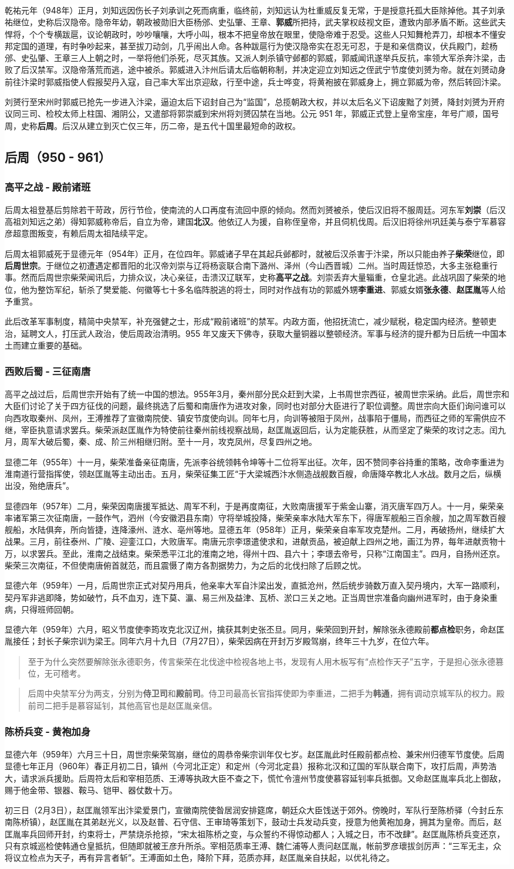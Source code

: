 乾祐元年（948年）正月，刘知远因伤长子刘承训之死而病重，临终前，刘知远认为杜重威反复无常，于是授意托孤大臣除掉他。其子刘承祐继位，史称后汉隐帝。隐帝年幼，朝政被勋旧大臣杨邠、史弘肇、王章、**郭威**所把持，武夫掌权歧视文臣，遭致内部矛盾不断。这些武夫悍将，个个专横跋扈，议论朝政时，吵吵嚷嚷，大呼小叫，根本不把皇帝放在眼里，使隐帝难于忍受。这些人只知舞枪弄刀，却根本不懂安邦定国的道理，有时争吵起来，甚至拔刀动剑，几乎闹出人命。各种跋扈行为使汉隐帝实在忍无可忍，于是和亲信商议，伏兵殿门，趁杨邠、史弘肇、王章三人上朝之时，一举将他们杀死，尽灭其族。又派人刺杀镇守邺都的郭威，郭威闻讯遂举兵反抗，率领大军杀奔汴梁，击败了后汉禁军。汉隐帝落荒而逃，途中被杀。郭威进入汴州后请太后临朝称制，并决定迎立刘知远之侄武宁节度使刘赟为帝。就在刘赟动身前往汴梁时郭威指使人假报契丹入寇，自己率大军出京迎敌，行至中途，兵士哗变，将黄袍披在郭威身上，拥立郭威为帝，然后转回汴梁。

刘赟行至宋州时郭威已抢先一步进入汴梁，逼迫太后下诏封自己为“监国”，总揽朝政大权，并以太后名义下诏废黜了刘赟，降封刘赟为开府议同三司、检校太师上柱国、湘阴公，又遣部将郭崇威到宋州将刘赟囚禁在当地。公元 951 年，郭威正式登上皇帝宝座，年号广顺，国号周，史称**后周**。后汉从建立到灭亡仅三年，历二帝，是五代十国里最短命的政权。

## 后周（950 - 961）

### 高平之战 - 殿前诸班

后周太祖登基后剪除若干苛政，厉行节俭，使南流的人口再度有流回中原的倾向。然而刘赟被杀，使后汉旧将不服周廷。河东军**刘崇**（后汉高祖刘知远之弟）得知郭威称帝后，自立为帝，建国**北汉**。他依辽人为援，自称侄皇帝，并且伺机伐周。后汉旧将徐州巩廷美与泰宁军慕容彦超意图叛变，有赖后周太祖陆续平定。

后周太祖郭威死于显德元年（954年）正月，在位四年。郭威诸子早在其起兵邺都时，就被后汉杀害于汴梁，所以只能由养子**柴荣**继位，即**后周世宗**。于继位之初遭遇定都晋阳的北汉帝刘崇与辽将杨衮联合南下潞州、泽州（今山西晋城）二州。当时周廷惊恐，大多主张稳重行事。然而后周世宗柴荣闻讯后，力排众议，决心亲征，击溃汉辽联军，史称**高平之战**。刘崇丢弃大量辎重，仓皇北逃。此战巩固了柴荣的地位，他为整饬军纪，斩杀了樊爱能、何徽等七十多名临阵脱逃的将士，同时对作战有功的郭威外甥**李重进**、郭威女婿**张永德**、**赵匡胤**等人给予重赏。

此后改革军事制度，精简中央禁军，补充强健之士，形成“殿前诸班”的禁军。内政方面，他招抚流亡，减少赋税，稳定国内经济。整顿吏治，延聘文人，打压武人政治，使后周政治清明。955 年又废天下佛寺，获取大量铜器以整顿经济。军事与经济的提升都为日后统一中国本土而建立重要的基础。

### 西败后蜀 - 三征南唐

高平之战过后，后周世宗开始有了统一中国的想法。955年3月，秦州部分民众赶到大梁，上书周世宗西征，被周世宗采纳。此后，周世宗和大臣们讨论了关于四方征伐的问题，最终挑选了后蜀和南唐作为进攻对象，同时也对部分大臣进行了职位调整。周世宗向大臣们询问谁可以向西攻取秦州、凤州，王溥推荐了宣徽南院使、镇安节度使向训。同年七月，向训等被阻于凤州，战事陷于僵局，而西征之师的军需供应不继，宰臣执意请求罢兵。柴荣派赵匡胤作为特使前往秦州前线视察战局，赵匡胤返回后，认为定能获胜，从而坚定了柴荣的攻讨之志。闰九月，周军大破后蜀，秦、成、阶三州相继归附。至十一月，攻克凤州，尽复四州之地。

显德二年（955年）十一月，柴荣准备亲征南唐，先派李谷统领韩令坤等十二位将军出征。次年，因不赞同李谷持重的策略，改命李重进为淮南道行营指挥使，领赵匡胤等主动出击。五月，柴荣征集工匠“于大梁城西汴水侧造战舰数百艘，命唐降卒教北人水战。数月之后，纵横出没，殆绝唐兵”。

显德四年（957年）二月，柴荣因南唐援军抵达、周军不利，于是再度南征，大败南唐援军于紫金山寨，消灭唐军四万人。十一月，柴荣亲率诸军第三次征南唐，一鼓作气，泗州（今安徽泗县东南）守将举城投降，柴荣亲率水陆大军东下，得唐军舰船三百余艘，加之周军数百艘舰船，水陆俱奔，所向皆捷，连降濠州、涟水、亳州等地。显德五年（958年）正月，柴荣亲自率军攻克楚州。二月，再破扬州，继续扩大战果。三月，前往泰州、广陵、迎銮江口，大败唐军。南唐元宗李璟遣使求和，进献贡品，被迫献上四州之地，画江为界，每年进献贡物十万，以求罢兵。至此，淮南之战结束。柴荣悉平江北的淮南之地，得州十四、县六十；李璟去帝号，只称“江南国主”。四月，自扬州还京。柴荣三次南征，不但使南唐俯首就范，而且震慑了南方各割据势力，为之后的北伐扫除了后顾之忧。

显德六年（959年）一月，后周世宗正式对契丹用兵，他亲率大军自汴梁出发，直抵沧州，然后统步骑数万直入契丹境内，大军一路顺利，契丹军非逃即降，势如破竹，兵不血刃，连下莫、瀛、易三州及益津、瓦桥、淤口三关之地。正当周世宗准备向幽州进军时，由于身染重病，只得班师回朝。

显德六年（959年）六月，昭义节度使李筠攻克北汉辽州，擒获其刺史张丕旦。同月，柴荣回到开封，解除张永德殿前**都点检**职务，命赵匡胤接任；封长子柴宗训为梁王。同年六月十九日（7月27日），柴荣因病在开封万岁殿驾崩，终年三十九岁，在位六年。

> 至于为什么突然要解除张永德职务，传言柴荣在北伐途中检视各地上书，发现有人用木板写有“点检作天子”五字，于是担心张永德篡位，无可稽考。

> 后周中央禁军分为两支，分别为**侍卫司**和**殿前司**。侍卫司最高长官指挥使即为李重进，二把手为**韩通**，拥有调动京城军队的权力。殿前司二把手是慕容延钊，其他高官也是赵匡胤亲信。

### 陈桥兵变 - 黄袍加身

显德六年（959年）六月三十日，周世宗柴荣驾崩，继位的周恭帝柴宗训年仅七岁。赵匡胤此时任殿前都点检、兼宋州归德军节度使。后周显德七年正月（960年）春正月初二日，镇州（今河北正定）和定州（今河北定县）报称北汉和辽国的军队联合南下，攻打后周，声势浩大，请求派兵援助。后周符太后和宰相范质、王溥等执政大臣不查之下，慌忙令澶州节度使慕容延钊率兵抵御。又命赵匡胤率兵北上御敌，赐于他金带、银器、鞍马、铠甲、器仗数十万。

初三日（2月3日），赵匡胤领军出汴梁爱景门，宣徽南院使昝居润安排筵席，朝廷众大臣饯送于郊外。傍晚时，军队行至陈桥驿（今封丘东南陈桥镇），赵匡胤在其弟赵光义，以及赵普、石守信、王审琦等策划下，鼓动士兵发动兵变，授意为他黄袍加身，拥其为皇帝。而后，赵匡胤率兵回师开封，约束将士，严禁烧杀抢掠，“宋太祖陈桥之变，与众誓约不得惊动都人；入城之日，市不改肆”。赵匡胤陈桥兵变还京，只有京城巡检使韩通仓皇抵抗，但随即就被王彦升所杀。宰相范质率王溥、魏仁浦等人责问赵匡胤，帐前罗彦瓌拔剑厉声：“三军无主，众将议立检点为天子，再有异言者斩”。王溥面如土色，降阶下拜，范质亦拜，赵匡胤亲自扶起，以优礼待之。
